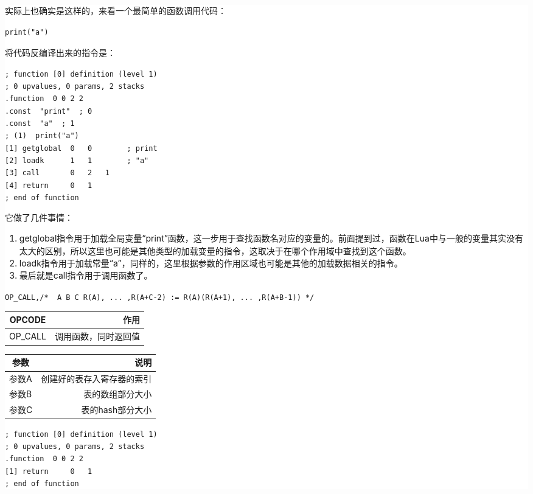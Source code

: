 实际上也确实是这样的，来看一个最简单的函数调用代码：

```
print("a")
```

将代码反编译出来的指令是：

```
; function [0] definition (level 1)
; 0 upvalues, 0 params, 2 stacks
.function  0 0 2 2
.const  "print"  ; 0
.const  "a"  ; 1
; (1)  print("a")
[1] getglobal  0   0        ; print
[2] loadk      1   1        ; "a"
[3] call       0   2   1
[4] return     0   1
; end of function
```

它做了几件事情：
1.  getglobal指令用于加载全局变量“print”函数，这一步用于查找函数名对应的变量的。前面提到过，函数在Lua中与一般的变量其实没有太大的区别，所以这里也可能是其他类型的加载变量的指令，这取决于在哪个作用域中查找到这个函数。
2.  loadk指令用于加载常量“a”，同样的，这里根据参数的作用区域也可能是其他的加载数据相关的指令。
3.  最后就是call指令用于调用函数了。

```
OP_CALL,/*  A B C R(A), ... ,R(A+C-2) := R(A)(R(A+1), ... ,R(A+B-1)) */
```

OPCODE        | 作用
------------- |-----:
OP_CALL| 调用函数，同时返回值

参数        | 说明
------------- |-----:
参数A | 创建好的表存入寄存器的索引
参数B | 表的数组部分大小
参数C | 表的hash部分大小








```
; function [0] definition (level 1)
; 0 upvalues, 0 params, 2 stacks
.function  0 0 2 2
[1] return     0   1
; end of function
```

